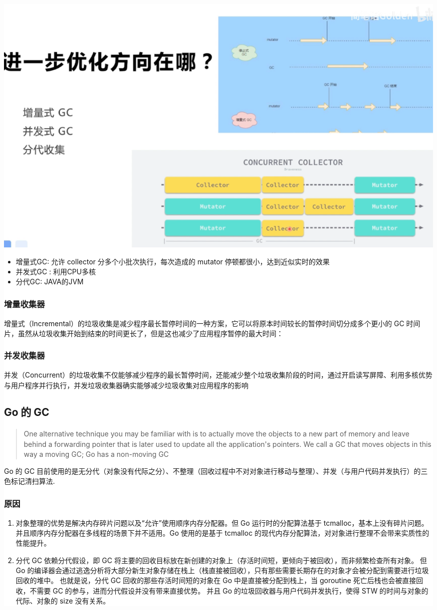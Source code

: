 ![](../.asset/img/.gc_images/gc_optimazation.png)
- 增量式GC: 允许 collector 分多个小批次执行，每次造成的 mutator 停顿都很小，达到近似实时的效果
- 并发式GC : 利用CPU多核
- 分代GC: JAVA的JVM

### 增量收集器 
增量式（Incremental）的垃圾收集是减少程序最长暂停时间的一种方案，它可以将原本时间较长的暂停时间切分成多个更小的 GC 时间片，虽然从垃圾收集开始到结束的时间更长了，但是这也减少了应用程序暂停的最大时间：

### 并发收集器
并发（Concurrent）的垃圾收集不仅能够减少程序的最长暂停时间，还能减少整个垃圾收集阶段的时间，通过开启读写屏障、利用多核优势与用户程序并行执行，并发垃圾收集器确实能够减少垃圾收集对应用程序的影响

## Go 的 GC
> One alternative technique you may be familiar with is to actually move the objects to a new part of memory and leave behind a forwarding pointer that is later used to update all the application's pointers. We call a GC that moves objects in this way a moving GC; Go has a non-moving GC
 

Go 的 GC 目前使用的是无分代（对象没有代际之分）、不整理（回收过程中不对对象进行移动与整理）、并发（与用户代码并发执行）的三色标记清扫算法.

### 原因

1. 对象整理的优势是解决内存碎片问题以及“允许”使用顺序内存分配器。但 Go 运行时的分配算法基于 tcmalloc，基本上没有碎片问题。
并且顺序内存分配器在多线程的场景下并不适用。Go 使用的是基于 tcmalloc 的现代内存分配算法，对对象进行整理不会带来实质性的性能提升。

2. 分代 GC 依赖分代假设，即 GC 将主要的回收目标放在新创建的对象上（存活时间短，更倾向于被回收），而非频繁检查所有对象。
但 Go 的编译器会通过逃逸分析将大部分新生对象存储在栈上（栈直接被回收），只有那些需要长期存在的对象才会被分配到需要进行垃圾回收的堆中。
也就是说，分代 GC 回收的那些存活时间短的对象在 Go 中是直接被分配到栈上，当 goroutine 死亡后栈也会被直接回收，不需要 GC 的参与，进而分代假设并没有带来直接优势。
并且 Go 的垃圾回收器与用户代码并发执行，使得 STW 的时间与对象的代际、对象的 size 没有关系。
   
